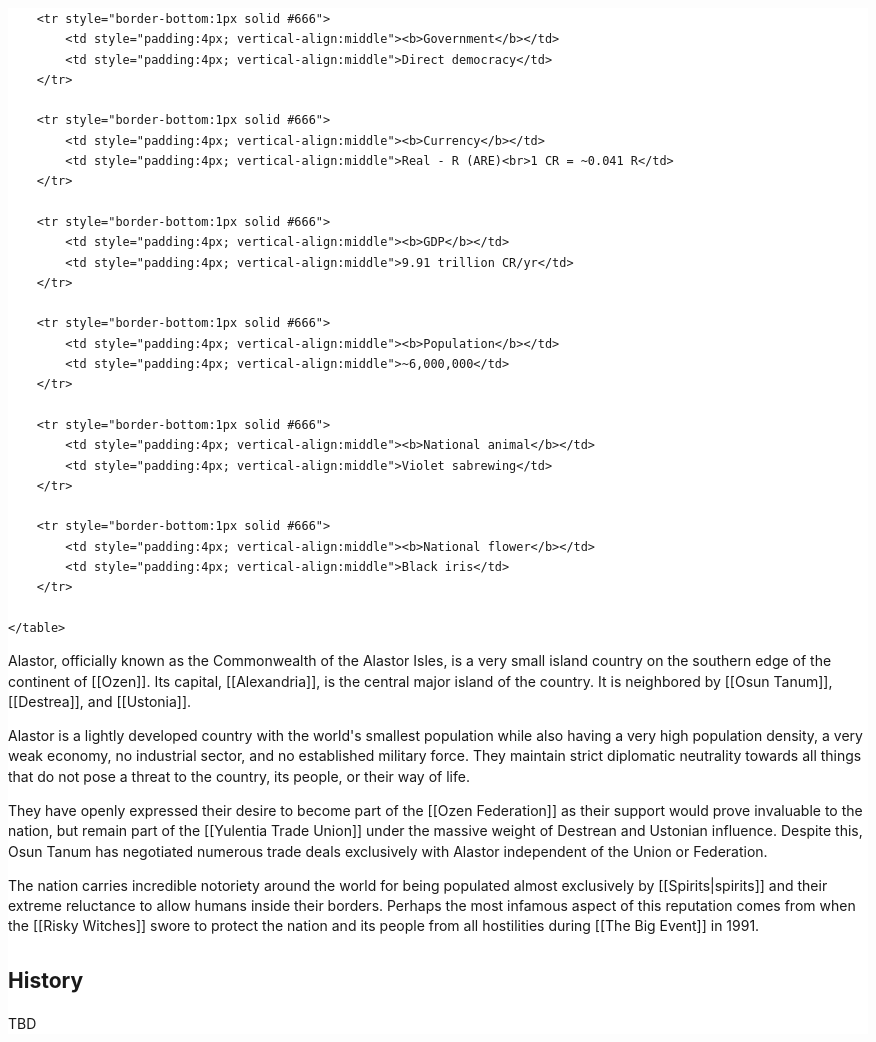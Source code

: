		<tr style="border-bottom:1px solid #666">
			<td style="padding:4px; vertical-align:middle"><b>Government</b></td>
			<td style="padding:4px; vertical-align:middle">Direct democracy</td>
		</tr>
	
		<tr style="border-bottom:1px solid #666">
			<td style="padding:4px; vertical-align:middle"><b>Currency</b></td>
			<td style="padding:4px; vertical-align:middle">Real - R (ARE)<br>1 CR = ~0.041 R</td>
		</tr>
	
		<tr style="border-bottom:1px solid #666">
			<td style="padding:4px; vertical-align:middle"><b>GDP</b></td>
			<td style="padding:4px; vertical-align:middle">9.91 trillion CR/yr</td>
		</tr>
	
		<tr style="border-bottom:1px solid #666">
			<td style="padding:4px; vertical-align:middle"><b>Population</b></td>
			<td style="padding:4px; vertical-align:middle">~6,000,000</td>
		</tr>
	
		<tr style="border-bottom:1px solid #666">
			<td style="padding:4px; vertical-align:middle"><b>National animal</b></td>
			<td style="padding:4px; vertical-align:middle">Violet sabrewing</td>
		</tr>
	
		<tr style="border-bottom:1px solid #666">
			<td style="padding:4px; vertical-align:middle"><b>National flower</b></td>
			<td style="padding:4px; vertical-align:middle">Black iris</td>
		</tr>
	
    </table>
  </div>

Alastor, officially known as the Commonwealth of the Alastor Isles, is a very small island country on the southern edge of the continent of [[Ozen]]. Its capital, [[Alexandria]], is the central major island of the country. It is neighbored by [[Osun Tanum]], [[Destrea]], and [[Ustonia]].

Alastor is a lightly developed country with the world's smallest population while also having a very high population density, a very weak economy, no industrial sector, and no established military force. They maintain strict diplomatic neutrality towards all things that do not pose a threat to the country, its people, or their way of life.

They have openly expressed their desire to become part of the [[Ozen Federation]] as their support would prove invaluable to the nation, but remain part of the [[Yulentia Trade Union]] under the massive weight of Destrean and Ustonian influence. Despite this, Osun Tanum has negotiated numerous trade deals exclusively with Alastor independent of the Union or Federation.

The nation carries incredible notoriety around the world for being populated almost exclusively by [[Spirits|spirits]] and their extreme reluctance to allow humans inside their borders. Perhaps the most infamous aspect of this reputation comes from when the [[Risky Witches]] swore to protect the nation and its people from all hostilities during [[The Big Event]] in 1991.

## History

TBD
